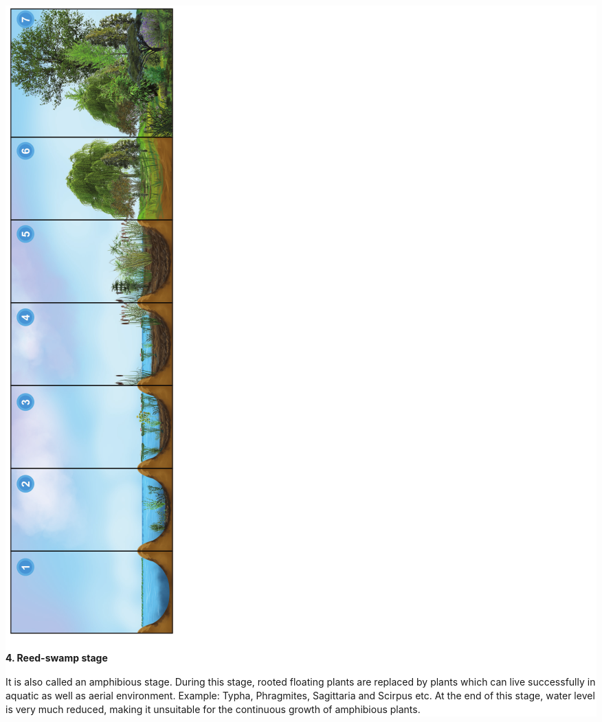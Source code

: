 ![Diagrammatic sketch shows stratification of Pond ecosystem](7.18.png "")    

**4. Reed-swamp stage** 

It is also called an amphibious stage. During this stage, rooted floating plants are replaced by plants which can live successfully in aquatic as well as aerial environment. Example: Typha, Phragmites, Sagittaria and Scirpus etc. At the end of this stage, water level is very much reduced, making it unsuitable for the continuous growth of amphibious plants.
